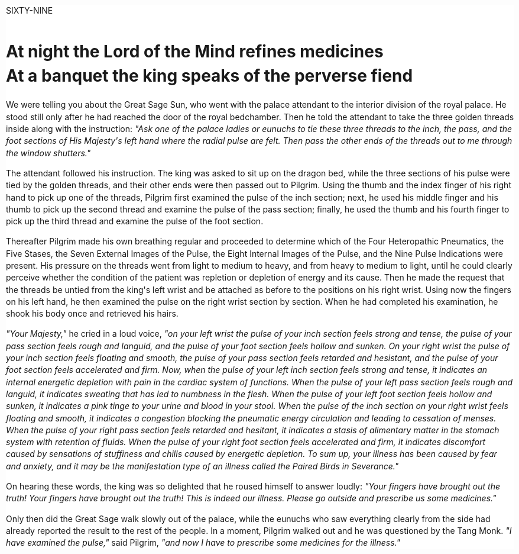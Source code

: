 SIXTY-NINE
# At night the Lord of the Mind refines medicines <br> At a banquet the king speaks of the perverse fiend

We were telling you about the Great Sage Sun, who went with the palace attendant to the interior division of the royal palace. He stood still only after he had reached the door of the royal bedchamber. Then he told the attendant to take the three golden threads inside along with the instruction: *"Ask one of the palace ladies or eunuchs to tie these three threads to the inch, the pass, and the foot sections of His Majesty's left hand where the radial pulse are felt. Then pass the other ends of the threads out to me through the window shutters."*

The attendant followed his instruction. The king was asked to sit up on the dragon bed, while the three sections of his pulse were tied by the golden threads, and their other ends were then passed out to Pilgrim. Using the thumb and the index finger of his right hand to pick up one of the threads, Pilgrim first examined the pulse of the inch section; next, he used his middle finger and his thumb to pick up the second thread and examine the pulse of the pass section; finally, he used the thumb and his fourth finger to pick up the third thread and examine the pulse of the foot section.

Thereafter Pilgrim made his own breathing regular and proceeded to determine which of the Four Heteropathic Pneumatics, the Five Stases, the Seven External Images of the Pulse, the Eight Internal Images of the Pulse, and the Nine Pulse Indications were present. His pressure on the threads went from light to medium to heavy, and from heavy to medium to light, until he could clearly perceive whether the condition of the patient was repletion or depletion of energy and its cause. Then he made the request that the threads be untied from the king's left wrist and be attached as before to the positions on his right wrist. Using now the fingers on his left hand, he then examined the pulse on the right wrist section by section. When he had completed his examination, he shook his body once and retrieved his hairs.

*"Your Majesty,"* he cried in a loud voice, *"on your left wrist the pulse of your inch section feels strong and tense, the pulse of your pass section feels rough and languid, and the pulse of your foot section feels hollow and sunken. On your right wrist the pulse of your inch section feels floating and smooth, the pulse of your pass section feels retarded and hesistant, and the pulse of your foot section feels accelerated and firm. Now, when the pulse of your left inch section feels strong and tense, it indicates an internal energetic depletion with pain in the cardiac system of functions. When the pulse of your left pass section feels rough and languid, it indicates sweating that has led to numbness in the flesh. When the pulse of your left foot section feels hollow and sunken, it indicates a pink tinge to your urine and blood in your stool. When the pulse of the inch section on your right wrist feels floating and smooth, it indicates a congestion blocking the pneumatic energy circulation and leading to cessation of menses. When the pulse of your right pass section feels retarded and hesitant, it indicates a stasis of alimentary matter in the stomach system with retention of fluids. When the pulse of your right foot section feels accelerated and firm, it indicates discomfort caused by sensations of stuffiness and chills caused by energetic depletion. To sum up, your illness has been caused by fear and anxiety, and it may be the manifestation type of an illness called the Paired Birds in Severance."*

On hearing these words, the king was so delighted that he roused himself to answer loudly: *"Your fingers have brought out the truth! Your fingers have brought out the truth! This is indeed our illness. Please go outside and prescribe us some medicines."*

Only then did the Great Sage walk slowly out of the palace, while the eunuchs who saw everything clearly from the side had already reported the result to the rest of the people. In a moment, Pilgrim walked out and he was questioned by the Tang Monk. *"I have examined the pulse,"* said Pilgrim, *"and now I have to prescribe some medicines for the illness."*
